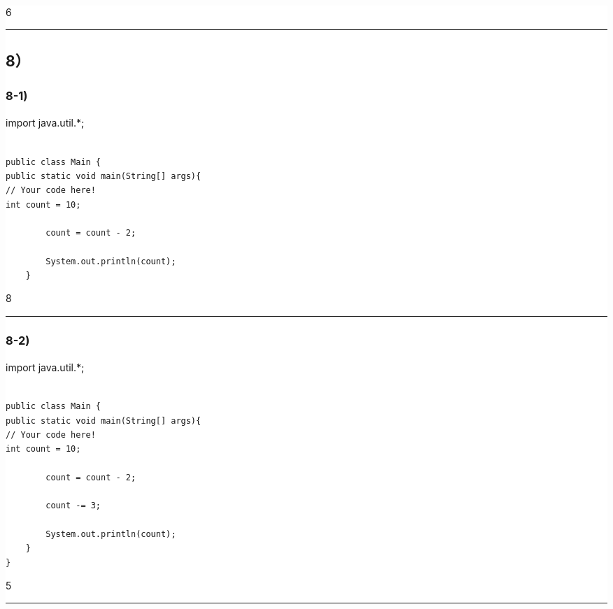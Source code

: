 ~~~
~~~

6

---


## 8）

### 8-1)

import java.util.*;

~~~

public class Main {
public static void main(String[] args){
// Your code here!
int count = 10;

        count = count - 2;
       
        System.out.println(count);
    }

~~~

8

---

### 8-2)

import java.util.*;

~~~

public class Main {
public static void main(String[] args){
// Your code here!
int count = 10;

        count = count - 2;
       
        count -= 3;
       
        System.out.println(count);
    }
}

~~~

5

---
